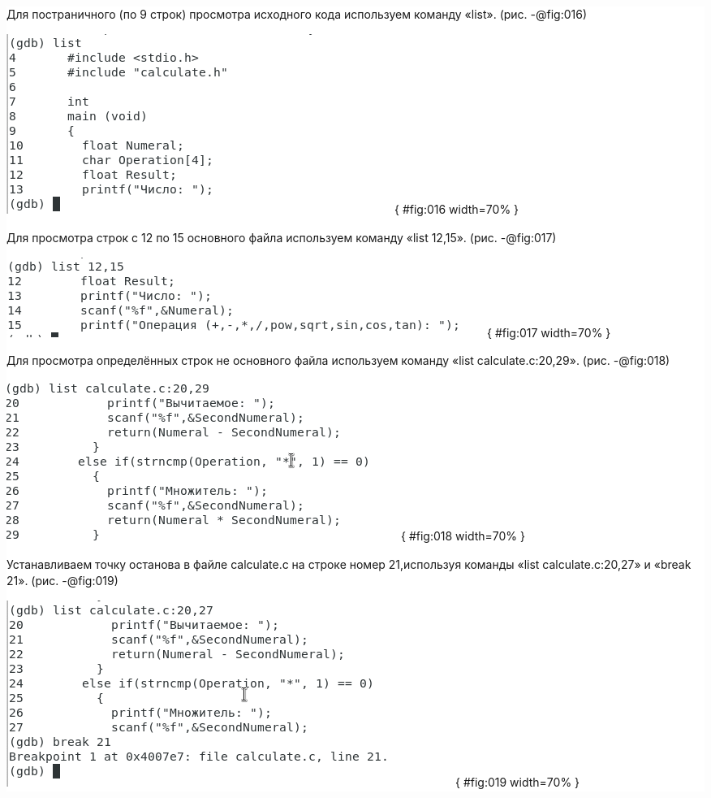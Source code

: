  Для постраничного (по 9 строк) просмотра исходного кода используем команду «list». (рис. -@fig:016)

![list](image14/17.png){ #fig:016 width=70% }

 Для просмотра строк с 12 по 15 основного файла используем команду «list 12,15». (рис. -@fig:017)

![list 12,15](image14/18.png){ #fig:017 width=70% }
  
 Для просмотра определённых строк не основного файла используем команду «list calculate.c:20,29». (рис. -@fig:018)

![list calculate.c:20,29](image14/19.png){ #fig:018 width=70% }
  
 Устанавливаем точку останова в файле calculate.c на строке номер 21,используя команды «list calculate.c:20,27» и «break 21». (рис. -@fig:019)

![Точка останова](image14/20.png){ #fig:019 width=70% }
  